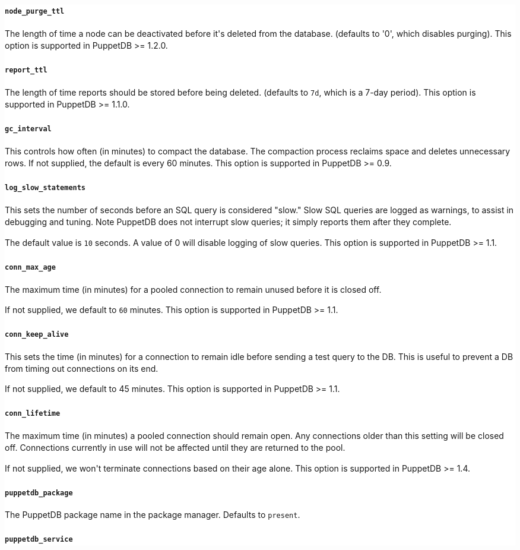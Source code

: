 #### `node_purge_ttl`

The length of time a node can be deactivated before it's deleted from the
database. (defaults to '0', which disables purging). This option is supported in
PuppetDB >= 1.2.0.

#### `report_ttl`

The length of time reports should be stored before being deleted. (defaults to
`7d`, which is a 7-day period). This option is supported in PuppetDB >= 1.1.0.

#### `gc_interval`

This controls how often (in minutes) to compact the database. The compaction
process reclaims space and deletes unnecessary rows. If not supplied, the
default is every 60 minutes. This option is supported in PuppetDB >= 0.9.

#### `log_slow_statements`

This sets the number of seconds before an SQL query is considered "slow." Slow
SQL queries are logged as warnings, to assist in debugging and tuning. Note
PuppetDB does not interrupt slow queries; it simply reports them after they
complete.

The default value is `10` seconds. A value of 0 will disable logging of slow
queries. This option is supported in PuppetDB >= 1.1.

#### `conn_max_age`

The maximum time (in minutes) for a pooled connection to remain unused before
it is closed off.

If not supplied, we default to `60` minutes. This option is supported in PuppetDB >= 1.1.

#### `conn_keep_alive`

This sets the time (in minutes) for a connection to remain idle before sending
a test query to the DB. This is useful to prevent a DB from timing out
connections on its end.

If not supplied, we default to 45 minutes. This option is supported in PuppetDB >= 1.1.

#### `conn_lifetime`

The maximum time (in minutes) a pooled connection should remain open. Any
connections older than this setting will be closed off. Connections currently in
use will not be affected until they are returned to the pool.

If not supplied, we won't terminate connections based on their age alone. This
option is supported in PuppetDB >= 1.4.

#### `puppetdb_package`

The PuppetDB package name in the package manager. Defaults to `present`.

#### `puppetdb_service`
